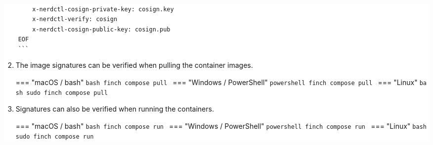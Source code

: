             x-nerdctl-cosign-private-key: cosign.key
            x-nerdctl-verify: cosign
            x-nerdctl-cosign-public-key: cosign.pub
        EOF
        ```

2. The image signatures can be verified when pulling the container images.

    === "macOS / bash"
        ```bash
        finch compose pull
        ```
    === "Windows / PowerShell"
        ```powershell
        finch compose pull
        ```
    === "Linux"
        ```bash
        sudo finch compose pull
        ```

3. Signatures can also be verified when running the containers.

    === "macOS / bash"
        ```bash
        finch compose run
        ```
    === "Windows / PowerShell"
        ```powershell
        finch compose run
        ```
    === "Linux"
        ```bash
        sudo finch compose run
        ```
